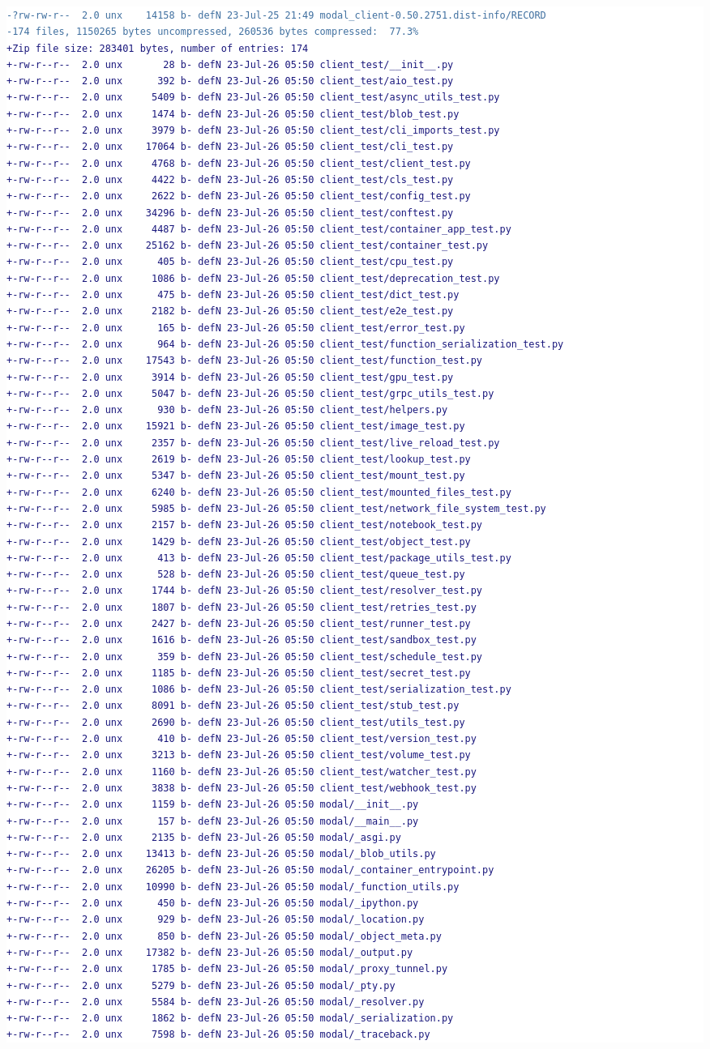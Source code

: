 ```diff
-?rw-rw-r--  2.0 unx    14158 b- defN 23-Jul-25 21:49 modal_client-0.50.2751.dist-info/RECORD
-174 files, 1150265 bytes uncompressed, 260536 bytes compressed:  77.3%
+Zip file size: 283401 bytes, number of entries: 174
+-rw-r--r--  2.0 unx       28 b- defN 23-Jul-26 05:50 client_test/__init__.py
+-rw-r--r--  2.0 unx      392 b- defN 23-Jul-26 05:50 client_test/aio_test.py
+-rw-r--r--  2.0 unx     5409 b- defN 23-Jul-26 05:50 client_test/async_utils_test.py
+-rw-r--r--  2.0 unx     1474 b- defN 23-Jul-26 05:50 client_test/blob_test.py
+-rw-r--r--  2.0 unx     3979 b- defN 23-Jul-26 05:50 client_test/cli_imports_test.py
+-rw-r--r--  2.0 unx    17064 b- defN 23-Jul-26 05:50 client_test/cli_test.py
+-rw-r--r--  2.0 unx     4768 b- defN 23-Jul-26 05:50 client_test/client_test.py
+-rw-r--r--  2.0 unx     4422 b- defN 23-Jul-26 05:50 client_test/cls_test.py
+-rw-r--r--  2.0 unx     2622 b- defN 23-Jul-26 05:50 client_test/config_test.py
+-rw-r--r--  2.0 unx    34296 b- defN 23-Jul-26 05:50 client_test/conftest.py
+-rw-r--r--  2.0 unx     4487 b- defN 23-Jul-26 05:50 client_test/container_app_test.py
+-rw-r--r--  2.0 unx    25162 b- defN 23-Jul-26 05:50 client_test/container_test.py
+-rw-r--r--  2.0 unx      405 b- defN 23-Jul-26 05:50 client_test/cpu_test.py
+-rw-r--r--  2.0 unx     1086 b- defN 23-Jul-26 05:50 client_test/deprecation_test.py
+-rw-r--r--  2.0 unx      475 b- defN 23-Jul-26 05:50 client_test/dict_test.py
+-rw-r--r--  2.0 unx     2182 b- defN 23-Jul-26 05:50 client_test/e2e_test.py
+-rw-r--r--  2.0 unx      165 b- defN 23-Jul-26 05:50 client_test/error_test.py
+-rw-r--r--  2.0 unx      964 b- defN 23-Jul-26 05:50 client_test/function_serialization_test.py
+-rw-r--r--  2.0 unx    17543 b- defN 23-Jul-26 05:50 client_test/function_test.py
+-rw-r--r--  2.0 unx     3914 b- defN 23-Jul-26 05:50 client_test/gpu_test.py
+-rw-r--r--  2.0 unx     5047 b- defN 23-Jul-26 05:50 client_test/grpc_utils_test.py
+-rw-r--r--  2.0 unx      930 b- defN 23-Jul-26 05:50 client_test/helpers.py
+-rw-r--r--  2.0 unx    15921 b- defN 23-Jul-26 05:50 client_test/image_test.py
+-rw-r--r--  2.0 unx     2357 b- defN 23-Jul-26 05:50 client_test/live_reload_test.py
+-rw-r--r--  2.0 unx     2619 b- defN 23-Jul-26 05:50 client_test/lookup_test.py
+-rw-r--r--  2.0 unx     5347 b- defN 23-Jul-26 05:50 client_test/mount_test.py
+-rw-r--r--  2.0 unx     6240 b- defN 23-Jul-26 05:50 client_test/mounted_files_test.py
+-rw-r--r--  2.0 unx     5985 b- defN 23-Jul-26 05:50 client_test/network_file_system_test.py
+-rw-r--r--  2.0 unx     2157 b- defN 23-Jul-26 05:50 client_test/notebook_test.py
+-rw-r--r--  2.0 unx     1429 b- defN 23-Jul-26 05:50 client_test/object_test.py
+-rw-r--r--  2.0 unx      413 b- defN 23-Jul-26 05:50 client_test/package_utils_test.py
+-rw-r--r--  2.0 unx      528 b- defN 23-Jul-26 05:50 client_test/queue_test.py
+-rw-r--r--  2.0 unx     1744 b- defN 23-Jul-26 05:50 client_test/resolver_test.py
+-rw-r--r--  2.0 unx     1807 b- defN 23-Jul-26 05:50 client_test/retries_test.py
+-rw-r--r--  2.0 unx     2427 b- defN 23-Jul-26 05:50 client_test/runner_test.py
+-rw-r--r--  2.0 unx     1616 b- defN 23-Jul-26 05:50 client_test/sandbox_test.py
+-rw-r--r--  2.0 unx      359 b- defN 23-Jul-26 05:50 client_test/schedule_test.py
+-rw-r--r--  2.0 unx     1185 b- defN 23-Jul-26 05:50 client_test/secret_test.py
+-rw-r--r--  2.0 unx     1086 b- defN 23-Jul-26 05:50 client_test/serialization_test.py
+-rw-r--r--  2.0 unx     8091 b- defN 23-Jul-26 05:50 client_test/stub_test.py
+-rw-r--r--  2.0 unx     2690 b- defN 23-Jul-26 05:50 client_test/utils_test.py
+-rw-r--r--  2.0 unx      410 b- defN 23-Jul-26 05:50 client_test/version_test.py
+-rw-r--r--  2.0 unx     3213 b- defN 23-Jul-26 05:50 client_test/volume_test.py
+-rw-r--r--  2.0 unx     1160 b- defN 23-Jul-26 05:50 client_test/watcher_test.py
+-rw-r--r--  2.0 unx     3838 b- defN 23-Jul-26 05:50 client_test/webhook_test.py
+-rw-r--r--  2.0 unx     1159 b- defN 23-Jul-26 05:50 modal/__init__.py
+-rw-r--r--  2.0 unx      157 b- defN 23-Jul-26 05:50 modal/__main__.py
+-rw-r--r--  2.0 unx     2135 b- defN 23-Jul-26 05:50 modal/_asgi.py
+-rw-r--r--  2.0 unx    13413 b- defN 23-Jul-26 05:50 modal/_blob_utils.py
+-rw-r--r--  2.0 unx    26205 b- defN 23-Jul-26 05:50 modal/_container_entrypoint.py
+-rw-r--r--  2.0 unx    10990 b- defN 23-Jul-26 05:50 modal/_function_utils.py
+-rw-r--r--  2.0 unx      450 b- defN 23-Jul-26 05:50 modal/_ipython.py
+-rw-r--r--  2.0 unx      929 b- defN 23-Jul-26 05:50 modal/_location.py
+-rw-r--r--  2.0 unx      850 b- defN 23-Jul-26 05:50 modal/_object_meta.py
+-rw-r--r--  2.0 unx    17382 b- defN 23-Jul-26 05:50 modal/_output.py
+-rw-r--r--  2.0 unx     1785 b- defN 23-Jul-26 05:50 modal/_proxy_tunnel.py
+-rw-r--r--  2.0 unx     5279 b- defN 23-Jul-26 05:50 modal/_pty.py
+-rw-r--r--  2.0 unx     5584 b- defN 23-Jul-26 05:50 modal/_resolver.py
+-rw-r--r--  2.0 unx     1862 b- defN 23-Jul-26 05:50 modal/_serialization.py
+-rw-r--r--  2.0 unx     7598 b- defN 23-Jul-26 05:50 modal/_traceback.py
```